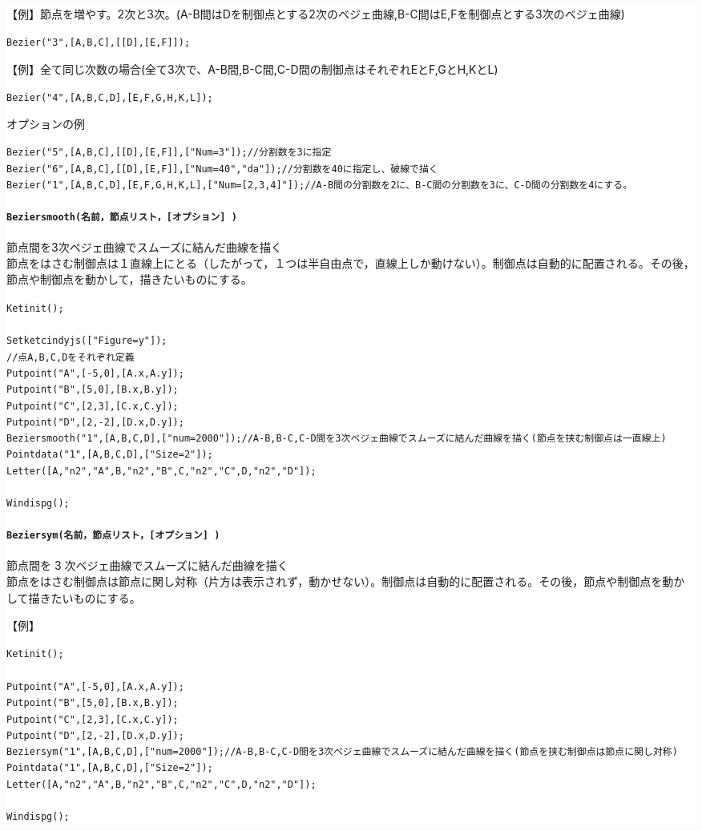 【例】節点を増やす。2次と3次。(A-B間はDを制御点とする2次のベジェ曲線,B-C間はE,Fを制御点とする3次のベジェ曲線)  
```  
Bezier("3",[A,B,C],[[D],[E,F]]);  
```  
  
【例】全て同じ次数の場合(全て3次で、A-B間,B-C間,C-D間の制御点はそれぞれEとF,GとH,KとL)  
```  
Bezier("4",[A,B,C,D],[E,F,G,H,K,L]);  
```  
  
オプションの例  
```  
Bezier("5",[A,B,C],[[D],[E,F]],["Num=3"]);//分割数を3に指定  
Bezier("6",[A,B,C],[[D],[E,F]],["Num=40","da"]);//分割数を40に指定し、破線で描く  
Bezier("1",[A,B,C,D],[E,F,G,H,K,L],["Num=[2,3,4]"]);//A-B間の分割数を2に、B-C間の分割数を3に、C-D間の分割数を4にする。  
```  
  
#### `Beziersmooth(名前，節点リスト，[オプション] )`  
節点間を3次ベジェ曲線でスムーズに結んだ曲線を描く  
節点をはさむ制御点は１直線上にとる（したがって，１つは半自由点で，直線上しか動けない）。制御点は自動的に配置される。その後，節点や制御点を動かして，描きたいものにする。  
  
```  
Ketinit();  
  
Setketcindyjs(["Figure=y"]);  
//点A,B,C,Dをそれぞれ定義  
Putpoint("A",[-5,0],[A.x,A.y]);  
Putpoint("B",[5,0],[B.x,B.y]);  
Putpoint("C",[2,3],[C.x,C.y]);  
Putpoint("D",[2,-2],[D.x,D.y]);  
Beziersmooth("1",[A,B,C,D],["num=2000"]);//A-B,B-C,C-D間を3次ベジェ曲線でスムーズに結んだ曲線を描く(節点を挟む制御点は一直線上)  
Pointdata("1",[A,B,C,D],["Size=2"]);  
Letter([A,"n2","A",B,"n2","B",C,"n2","C",D,"n2","D"]);  
  
Windispg();  
```  
  
#### `Beziersym(名前，節点リスト，[オプション] )`  
節点間を 3 次ベジェ曲線でスムーズに結んだ曲線を描く  
節点をはさむ制御点は節点に関し対称（片方は表示されず，動かせない）。制御点は自動的に配置される。その後，節点や制御点を動かして描きたいものにする。  
  
【例】  
```  
Ketinit();  
  
Putpoint("A",[-5,0],[A.x,A.y]);  
Putpoint("B",[5,0],[B.x,B.y]);  
Putpoint("C",[2,3],[C.x,C.y]);  
Putpoint("D",[2,-2],[D.x,D.y]);  
Beziersym("1",[A,B,C,D],["num=2000"]);//A-B,B-C,C-D間を3次ベジェ曲線でスムーズに結んだ曲線を描く(節点を挟む制御点は節点に関し対称)  
Pointdata("1",[A,B,C,D],["Size=2"]);  
Letter([A,"n2","A",B,"n2","B",C,"n2","C",D,"n2","D"]);  
  
Windispg();  
```  
  